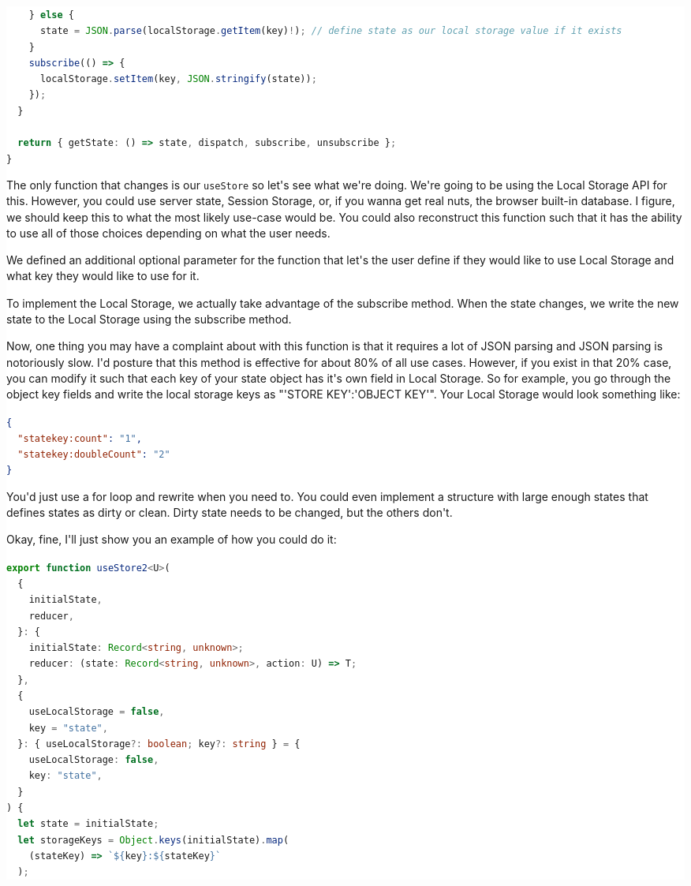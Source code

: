 ```ts
    } else {
      state = JSON.parse(localStorage.getItem(key)!); // define state as our local storage value if it exists
    }
    subscribe(() => {
      localStorage.setItem(key, JSON.stringify(state));
    });
  }

  return { getState: () => state, dispatch, subscribe, unsubscribe };
}
```

The only function that changes is our `useStore` so let's see what we're doing. We're going to be using the Local Storage API for this. However, you could use server state, Session Storage, or, if you wanna get real nuts, the browser built-in database. I figure, we should keep this to what the most likely use-case would be. You could also reconstruct this function such that it has the ability to use all of those choices depending on what the user needs.

We defined an additional optional parameter for the function that let's the user define if they would like to use Local Storage and what key they would like to use for it.

To implement the Local Storage, we actually take advantage of the subscribe method. When the state changes, we write the new state to the Local Storage using the subscribe method.

Now, one thing you may have a complaint about with this function is that it requires a lot of JSON parsing and JSON parsing is notoriously slow. I'd posture that this method is effective for about 80% of all use cases. However, if you exist in that 20% case, you can modify it such that each key of your state object has it's own field in Local Storage. So for example, you go through the object key fields and write the local storage keys as "'STORE KEY':'OBJECT KEY'". Your Local Storage would look something like:

```json
{
  "statekey:count": "1",
  "statekey:doubleCount": "2"
}
```

You'd just use a for loop and rewrite when you need to. You could even implement a structure with large enough states that defines states as dirty or clean. Dirty state needs to be changed, but the others don't.

Okay, fine, I'll just show you an example of how you could do it:

```ts
export function useStore2<U>(
  {
    initialState,
    reducer,
  }: {
    initialState: Record<string, unknown>;
    reducer: (state: Record<string, unknown>, action: U) => T;
  },
  {
    useLocalStorage = false,
    key = "state",
  }: { useLocalStorage?: boolean; key?: string } = {
    useLocalStorage: false,
    key: "state",
  }
) {
  let state = initialState;
  let storageKeys = Object.keys(initialState).map(
    (stateKey) => `${key}:${stateKey}`
  );

```